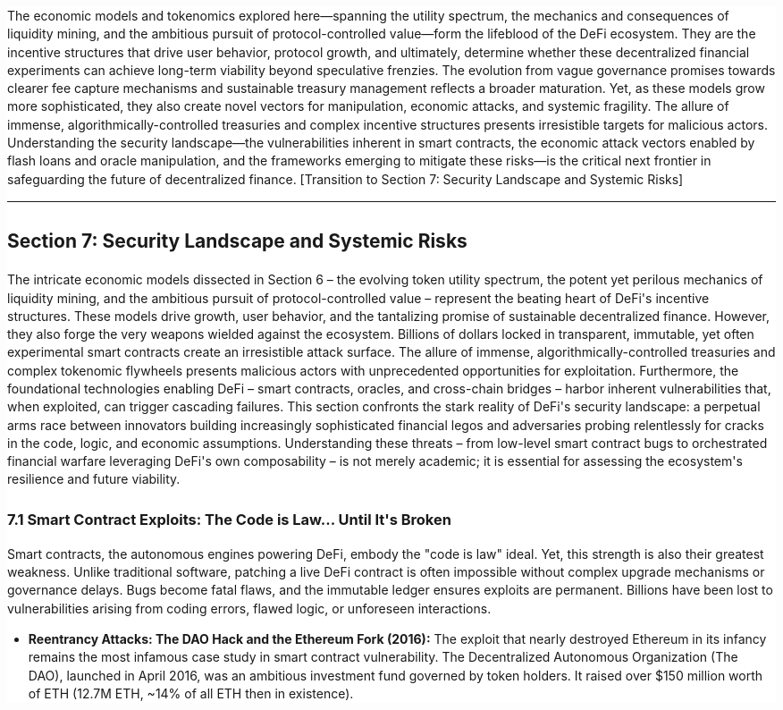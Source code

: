 
The economic models and tokenomics explored here—spanning the utility spectrum, the mechanics and consequences of liquidity mining, and the ambitious pursuit of protocol-controlled value—form the lifeblood of the DeFi ecosystem. They are the incentive structures that drive user behavior, protocol growth, and ultimately, determine whether these decentralized financial experiments can achieve long-term viability beyond speculative frenzies. The evolution from vague governance promises towards clearer fee capture mechanisms and sustainable treasury management reflects a broader maturation. Yet, as these models grow more sophisticated, they also create novel vectors for manipulation, economic attacks, and systemic fragility. The allure of immense, algorithmically-controlled treasuries and complex incentive structures presents irresistible targets for malicious actors. Understanding the security landscape—the vulnerabilities inherent in smart contracts, the economic attack vectors enabled by flash loans and oracle manipulation, and the frameworks emerging to mitigate these risks—is the critical next frontier in safeguarding the future of decentralized finance. [Transition to Section 7: Security Landscape and Systemic Risks]



---





## Section 7: Security Landscape and Systemic Risks

The intricate economic models dissected in Section 6 – the evolving token utility spectrum, the potent yet perilous mechanics of liquidity mining, and the ambitious pursuit of protocol-controlled value – represent the beating heart of DeFi's incentive structures. These models drive growth, user behavior, and the tantalizing promise of sustainable decentralized finance. However, they also forge the very weapons wielded against the ecosystem. Billions of dollars locked in transparent, immutable, yet often experimental smart contracts create an irresistible attack surface. The allure of immense, algorithmically-controlled treasuries and complex tokenomic flywheels presents malicious actors with unprecedented opportunities for exploitation. Furthermore, the foundational technologies enabling DeFi – smart contracts, oracles, and cross-chain bridges – harbor inherent vulnerabilities that, when exploited, can trigger cascading failures. This section confronts the stark reality of DeFi's security landscape: a perpetual arms race between innovators building increasingly sophisticated financial legos and adversaries probing relentlessly for cracks in the code, logic, and economic assumptions. Understanding these threats – from low-level smart contract bugs to orchestrated financial warfare leveraging DeFi's own composability – is not merely academic; it is essential for assessing the ecosystem's resilience and future viability.

### 7.1 Smart Contract Exploits: The Code is Law... Until It's Broken

Smart contracts, the autonomous engines powering DeFi, embody the "code is law" ideal. Yet, this strength is also their greatest weakness. Unlike traditional software, patching a live DeFi contract is often impossible without complex upgrade mechanisms or governance delays. Bugs become fatal flaws, and the immutable ledger ensures exploits are permanent. Billions have been lost to vulnerabilities arising from coding errors, flawed logic, or unforeseen interactions.

*   **Reentrancy Attacks: The DAO Hack and the Ethereum Fork (2016):** The exploit that nearly destroyed Ethereum in its infancy remains the most infamous case study in smart contract vulnerability. The Decentralized Autonomous Organization (The DAO), launched in April 2016, was an ambitious investment fund governed by token holders. It raised over $150 million worth of ETH (12.7M ETH, ~14% of all ETH then in existence).
